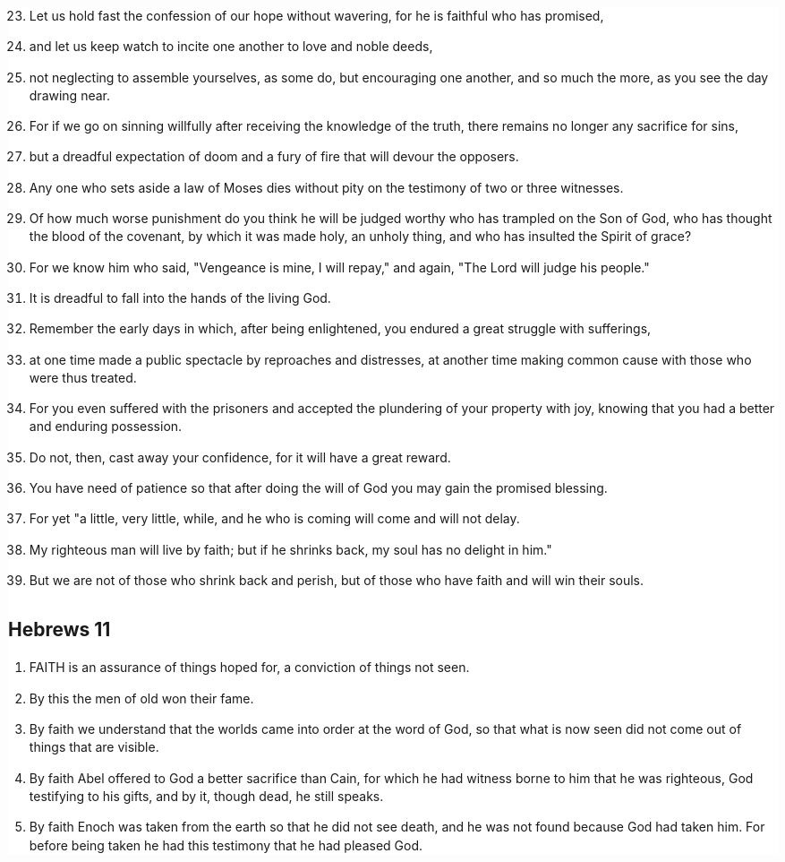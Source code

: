 23. Let us hold fast the confession of our hope without wavering, for he is faithful who has promised,

24. and let us keep watch to incite one another to love and noble deeds,

25. not neglecting to assemble yourselves, as some do, but encouraging one another, and so much the more, as you see the day drawing near.

26. For if we go on sinning willfully after receiving the knowledge of the truth, there remains no longer any sacrifice for sins,

27. but a dreadful expectation of doom and a fury of fire that will devour the opposers.

28. Any one who sets aside a law of Moses dies without pity on the testimony of two or three witnesses.

29. Of how much worse punishment do you think he will be judged worthy who has trampled on the Son of God, who has thought the blood of the covenant, by which it was made holy, an unholy thing, and who has insulted the Spirit of grace?

30. For we know him who said, "Vengeance is mine, I will repay," and again, "The Lord will judge his people."

31. It is dreadful to fall into the hands of the living God.

32. Remember the early days in which, after being enlightened, you endured a great struggle with sufferings,

33. at one time made a public spectacle by reproaches and distresses, at another time making common cause with those who were thus treated.

34. For you even suffered with the prisoners and accepted the plundering of your property with joy, knowing that you had a better and enduring possession.

35. Do not, then, cast away your confidence, for it will have a great reward.

36. You have need of patience so that after doing the will of God you may gain the promised blessing.

37. For yet "a little, very little, while, and he who is coming will come and will not delay.

38. My righteous man will live by faith; but if he shrinks back, my soul has no delight in him."

39. But we are not of those who shrink back and perish, but of those who have faith and will win their souls.

## Hebrews 11

1. FAITH is an assurance of things hoped for, a conviction of things not seen.

2. By this the men of old won their fame.

3. By faith we understand that the worlds came into order at the word of God, so that what is now seen did not come out of things that are visible.

4. By faith Abel offered to God a better sacrifice than Cain, for which he had witness borne to him that he was righteous, God testifying to his gifts, and by it, though dead, he still speaks.

5. By faith Enoch was taken from the earth so that he did not see death, and he was not found because God had taken him. For before being taken he had this testimony that he had pleased God.
